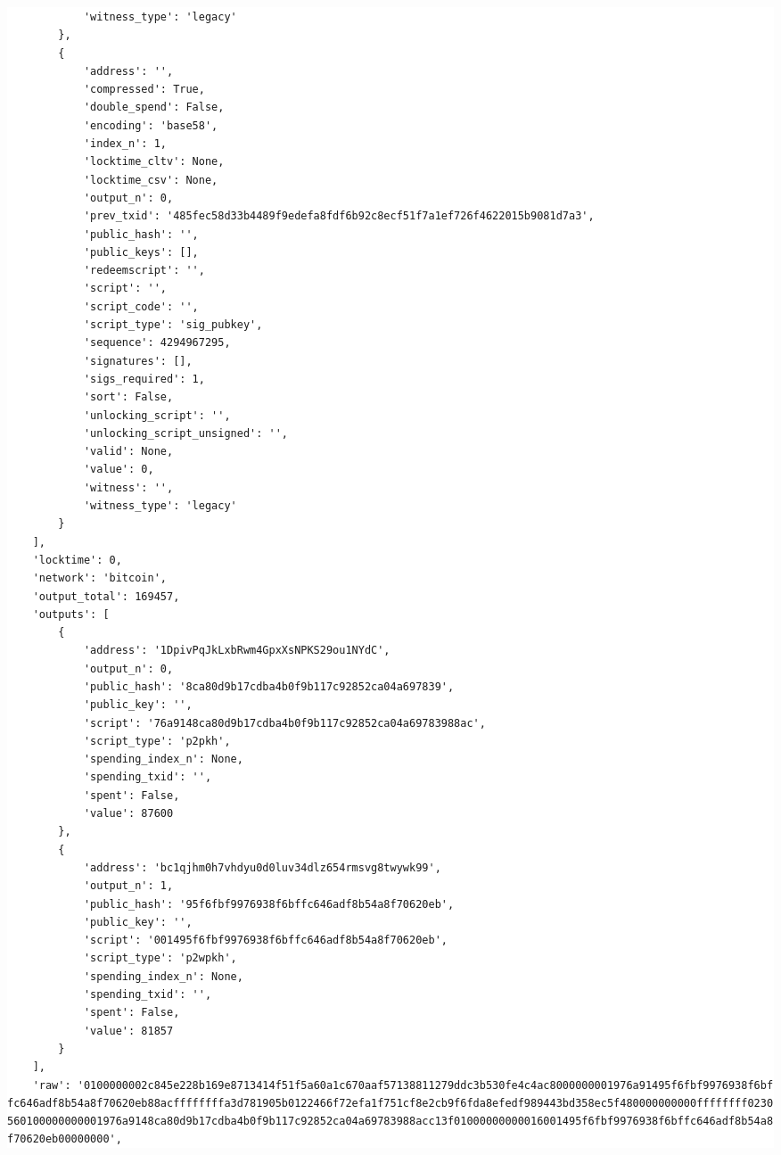 ```
            'witness_type': 'legacy'
        },
        {
            'address': '',
            'compressed': True,
            'double_spend': False,
            'encoding': 'base58',
            'index_n': 1,
            'locktime_cltv': None,
            'locktime_csv': None,
            'output_n': 0,
            'prev_txid': '485fec58d33b4489f9edefa8fdf6b92c8ecf51f7a1ef726f4622015b9081d7a3',
            'public_hash': '',
            'public_keys': [],
            'redeemscript': '',
            'script': '',
            'script_code': '',
            'script_type': 'sig_pubkey',
            'sequence': 4294967295,
            'signatures': [],
            'sigs_required': 1,
            'sort': False,
            'unlocking_script': '',
            'unlocking_script_unsigned': '',
            'valid': None,
            'value': 0,
            'witness': '',
            'witness_type': 'legacy'
        }
    ],
    'locktime': 0,
    'network': 'bitcoin',
    'output_total': 169457,
    'outputs': [
        {
            'address': '1DpivPqJkLxbRwm4GpxXsNPKS29ou1NYdC',
            'output_n': 0,
            'public_hash': '8ca80d9b17cdba4b0f9b117c92852ca04a697839',
            'public_key': '',
            'script': '76a9148ca80d9b17cdba4b0f9b117c92852ca04a69783988ac',
            'script_type': 'p2pkh',
            'spending_index_n': None,
            'spending_txid': '',
            'spent': False,
            'value': 87600
        },
        {
            'address': 'bc1qjhm0h7vhdyu0d0luv34dlz654rmsvg8twywk99',
            'output_n': 1,
            'public_hash': '95f6fbf9976938f6bffc646adf8b54a8f70620eb',
            'public_key': '',
            'script': '001495f6fbf9976938f6bffc646adf8b54a8f70620eb',
            'script_type': 'p2wpkh',
            'spending_index_n': None,
            'spending_txid': '',
            'spent': False,
            'value': 81857
        }
    ],
    'raw': '0100000002c845e228b169e8713414f51f5a60a1c670aaf57138811279ddc3b530fe4c4ac8000000001976a91495f6fbf9976938f6bffc646adf8b54a8f70620eb88acffffffffa3d781905b0122466f72efa1f751cf8e2cb9f6fda8efedf989443bd358ec5f480000000000ffffffff0230560100000000001976a9148ca80d9b17cdba4b0f9b117c92852ca04a69783988acc13f01000000000016001495f6fbf9976938f6bffc646adf8b54a8f70620eb00000000',
```